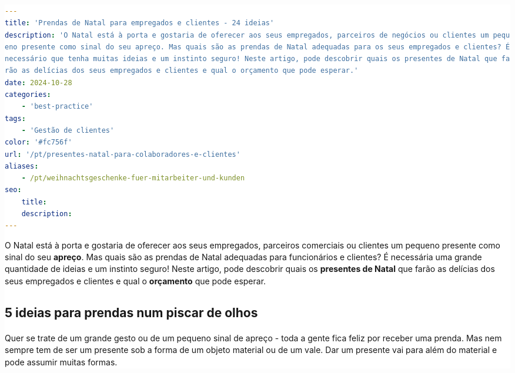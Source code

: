 ```yaml
---
title: 'Prendas de Natal para empregados e clientes - 24 ideias'
description: 'O Natal está à porta e gostaria de oferecer aos seus empregados, parceiros de negócios ou clientes um pequeno presente como sinal do seu apreço. Mas quais são as prendas de Natal adequadas para os seus empregados e clientes? É necessário que tenha muitas ideias e um instinto seguro! Neste artigo, pode descobrir quais os presentes de Natal que farão as delícias dos seus empregados e clientes e qual o orçamento que pode esperar.'
date: 2024-10-28
categories:
    - 'best-practice'
tags: 
    - 'Gestão de clientes'
color: '#fc756f'
url: '/pt/presentes-natal-para-colaboradores-e-clientes'
aliases:
    - /pt/weihnachtsgeschenke-fuer-mitarbeiter-und-kunden
seo:
    title:
    description:
---
```


O Natal está à porta e gostaria de oferecer aos seus empregados, parceiros comerciais ou clientes um pequeno presente como sinal do seu **apreço**. Mas quais são as prendas de Natal adequadas para funcionários e clientes? É necessária uma grande quantidade de ideias e um instinto seguro! Neste artigo, pode descobrir quais os **presentes de Natal** que farão as delícias dos seus empregados e clientes e qual o **orçamento** que pode esperar.

## 5 ideias para prendas num piscar de olhos

Quer se trate de um grande gesto ou de um pequeno sinal de apreço - toda a gente fica feliz por receber uma prenda. Mas nem sempre tem de ser um presente sob a forma de um objeto material ou de um vale. Dar um presente vai para além do material e pode assumir muitas formas.
